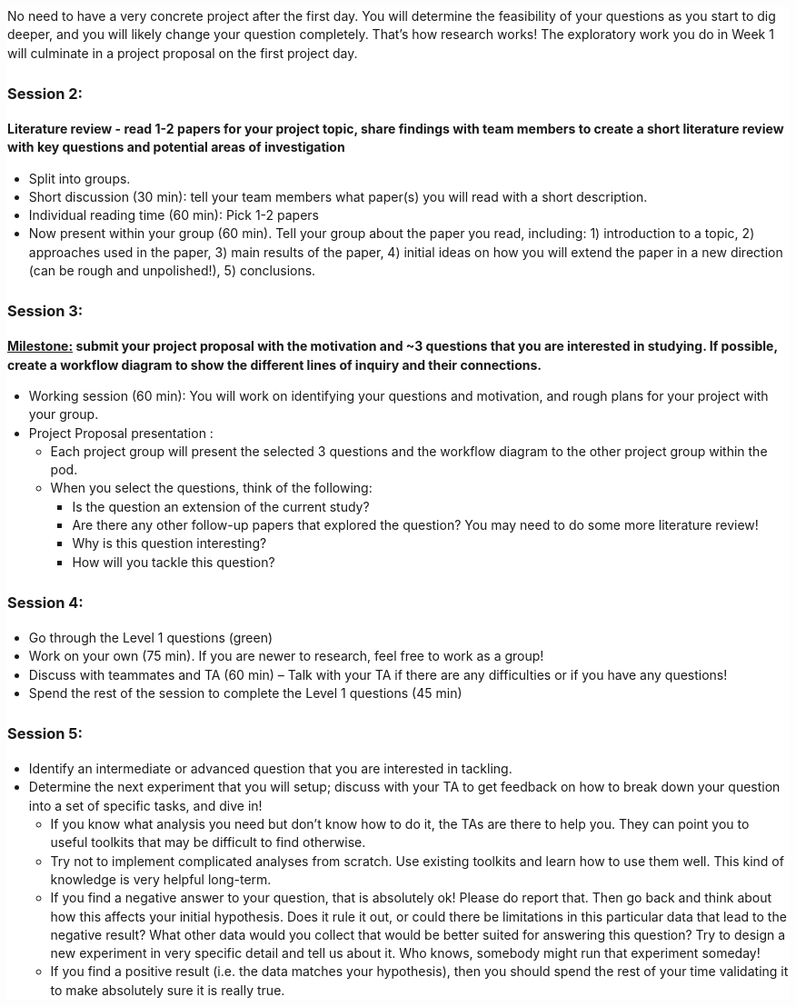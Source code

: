 No need to have a very concrete project after the first day. You will determine the feasibility of your questions as you start to dig deeper, and you will likely change your question completely. That’s how research works!
The exploratory work you do in Week 1 will culminate in a project proposal on the first project day.

### Session 2:  

**Literature review - read 1-2 papers for your project topic, share findings with team members to create a short literature review with key questions and potential areas of investigation**

* Split into groups.
* Short discussion (30 min): tell your team members what paper(s) you will read with a short description.
* Individual reading time (60 min): Pick 1-2 papers 
* Now present within your group (60 min). Tell your group about the paper you read, including: 1) introduction to a topic, 2) approaches used in the paper, 3) main results of the paper, 4) initial ideas on how you will extend the paper in a new direction (can be rough and unpolished!), 5) conclusions.

### Session 3:  

**<ins>Milestone:</ins>  submit your project proposal with the motivation and ~3 questions that you are interested in studying. If possible, create a workflow diagram to show the different lines of inquiry and their connections.**

* Working session (60 min): You will work on identifying your questions and motivation, and rough plans for your project with your group.
* Project Proposal presentation :
  - Each project group will present the selected 3 questions and the workflow diagram to the other project group within the pod.
  - When you select the questions, think of the following:
    - Is the question an extension of the current study?
    - Are there any other follow-up papers that explored the question? You may need to do some more literature review!
    - Why is this question interesting?
    - How will you tackle this question?

### Session 4:  

* Go through the Level 1 questions (green)  
* Work on your own (75 min). If you are newer to research, feel free to work as a group! 
* Discuss with teammates and TA (60 min) – Talk with your TA if there are any difficulties or if you have any questions!
* Spend the rest of the session to complete the Level 1 questions (45 min)

### Session 5:

* Identify an intermediate or advanced question that you are interested in tackling. 
* Determine the next experiment that you will setup; discuss with your TA to get feedback on how to break down your question into a set of specific tasks, and dive in!
  - If you know what analysis you need but don’t know how to do it, the TAs are there to help you. They can point you to useful toolkits that may be difficult to find otherwise.
  - Try not to implement complicated analyses from scratch. Use existing toolkits and learn how to use them well. This kind of knowledge is very helpful long-term.
  - If you find a negative answer to your question, that is absolutely ok! Please do report that. Then go back and think about how this affects your initial hypothesis. Does it rule it out, or could there be limitations in this particular data that lead to the negative result? What other data would you collect that would be better suited for answering this question? Try to design a new experiment in very specific detail and tell us about it. Who knows, somebody might run that experiment someday!
  - If you find a positive result (i.e. the data matches your hypothesis), then you should spend the rest of your time validating it to make absolutely sure it is really true. 
